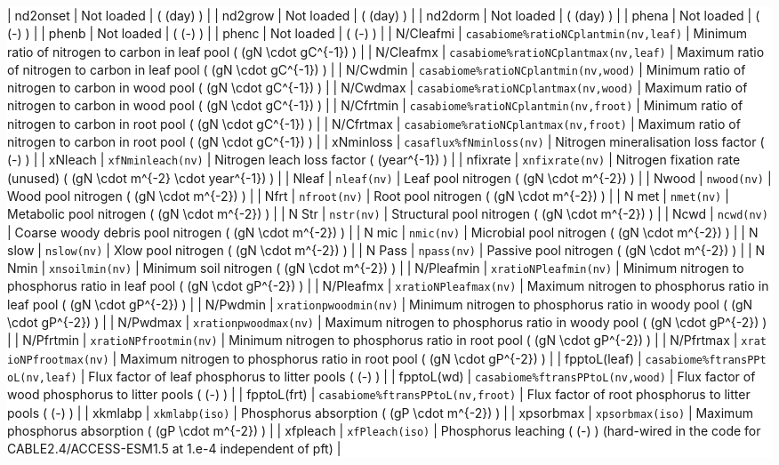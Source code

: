 | nd2onset       | Not loaded                                    | \( (day) \) |
| nd2grow        | Not loaded                                    | \( (day) \) |
| nd2dorm        | Not loaded                                    | \( (day) \) |
| phena          | Not loaded                                    | \( (-) \) |
| phenb          | Not loaded                                    | \( (-) \) |
| phenc          | Not loaded                                    | \( (-) \) |
| N/Cleafmi      | `casabiome%ratioNCplantmin(nv,leaf)`          | Minimum ratio of nitrogen to carbon in leaf pool \( (gN \cdot gC^{-1}) \) |
| N/Cleafmx      | `casabiome%ratioNCplantmax(nv,leaf)`          | Maximum ratio of nitrogen to carbon in leaf pool \( (gN \cdot gC^{-1}) \) |
| N/Cwdmin       | `casabiome%ratioNCplantmin(nv,wood)`          | Minimum ratio of nitrogen to carbon in wood pool \( (gN \cdot gC^{-1}) \) |
| N/Cwdmax       | `casabiome%ratioNCplantmax(nv,wood)`          | Maximum ratio of nitrogen to carbon in wood pool \( (gN \cdot gC^{-1}) \) |
| N/Cfrtmin      | `casabiome%ratioNCplantmin(nv,froot)`         | Minimum ratio of nitrogen to carbon in root pool \( (gN \cdot gC^{-1}) \) |
| N/Cfrtmax      | `casabiome%ratioNCplantmax(nv,froot)`         | Maximum ratio of nitrogen to carbon in root pool \( (gN \cdot gC^{-1}) \) |
| xNminloss      | `casaflux%fNminloss(nv)`                      | Nitrogen mineralisation loss factor \( (-) \) |
| xNleach        | `xfNminleach(nv)`                             | Nitrogen leach loss factor \( (year^{-1}) \) |
| nfixrate       | `xnfixrate(nv)`                               | Nitrogen fixation rate (unused) \( (gN \cdot m^{-2} \cdot year^{-1}) \) |
| Nleaf          | `nleaf(nv)`                                   | Leaf pool nitrogen \( (gN \cdot m^{-2}) \) |
| Nwood          | `nwood(nv)`                                   | Wood pool nitrogen \( (gN \cdot m^{-2}) \) |
| Nfrt           | `nfroot(nv)`                                  | Root pool nitrogen \( (gN \cdot m^{-2}) \) |
| N met          | `nmet(nv)`                                    | Metabolic pool nitrogen \( (gN \cdot m^{-2}) \) |
| N Str          | `nstr(nv)`                                    | Structural pool nitrogen \( (gN \cdot m^{-2}) \) |
| Ncwd           | `ncwd(nv)`                                    | Coarse woody debris pool nitrogen \( (gN \cdot m^{-2}) \) |
| N mic          | `nmic(nv)`                                    | Microbial pool nitrogen \( (gN \cdot m^{-2}) \) |
| N slow         | `nslow(nv)`                                   | Xlow pool nitrogen \( (gN \cdot m^{-2}) \) |
| N Pass         | `npass(nv)`                                   | Passive pool nitrogen \( (gN \cdot m^{-2}) \) |
| N Nmin         | `xnsoilmin(nv)`                               | Minimum soil nitrogen \( (gN \cdot m^{-2}) \) |
| N/Pleafmin     | `xratioNPleafmin(nv)`                         | Minimum nitrogen to phosphorus ratio in leaf pool \( (gN \cdot gP^{-2}) \) |
| N/Pleafmx      | `xratioNPleafmax(nv)`                         | Maximum nitrogen to phosphorus ratio in leaf pool \( (gN \cdot gP^{-2}) \) |
| N/Pwdmin       | `xrationpwoodmin(nv)`                         | Minimum nitrogen to phosphorus ratio in woody pool \( (gN \cdot gP^{-2}) \) |
| N/Pwdmax       | `xrationpwoodmax(nv)`                         | Maximum nitrogen to phosphorus ratio in woody pool \( (gN \cdot gP^{-2}) \) |
| N/Pfrtmin      | `xratioNPfrootmin(nv)`                        | Minimum nitrogen to phosphorus ratio in root pool \( (gN \cdot gP^{-2}) \) |
| N/Pfrtmax      | `xratioNPfrootmax(nv)`                        | Maximum nitrogen to phosphorus ratio in root pool \( (gN \cdot gP^{-2}) \) |
| fpptoL(leaf)   | `casabiome%ftransPPtoL(nv,leaf)`              | Flux factor of leaf phosphorus to litter pools \( (-) \) |
| fpptoL(wd)     | `casabiome%ftransPPtoL(nv,wood)`              | Flux factor of wood phosphorus to litter pools \( (-) \) |
| fpptoL(frt)    | `casabiome%ftransPPtoL(nv,froot)`             | Flux factor of root phosphorus to litter pools \( (-) \) |
| xkmlabp        | `xkmlabp(iso)`                                | Phosphorus absorption \( (gP \cdot m^{-2}) \)  |
| xpsorbmax      | `xpsorbmax(iso)`                              | Maximum phosphorus absorption \( (gP \cdot m^{-2}) \) |
| xfpleach       | `xfPleach(iso)`                               | Phosphorus leaching \( (-) \) (hard-wired in the code for CABLE2.4/ACCESS-ESM1.5 at 1.e-4 independent of pft) |